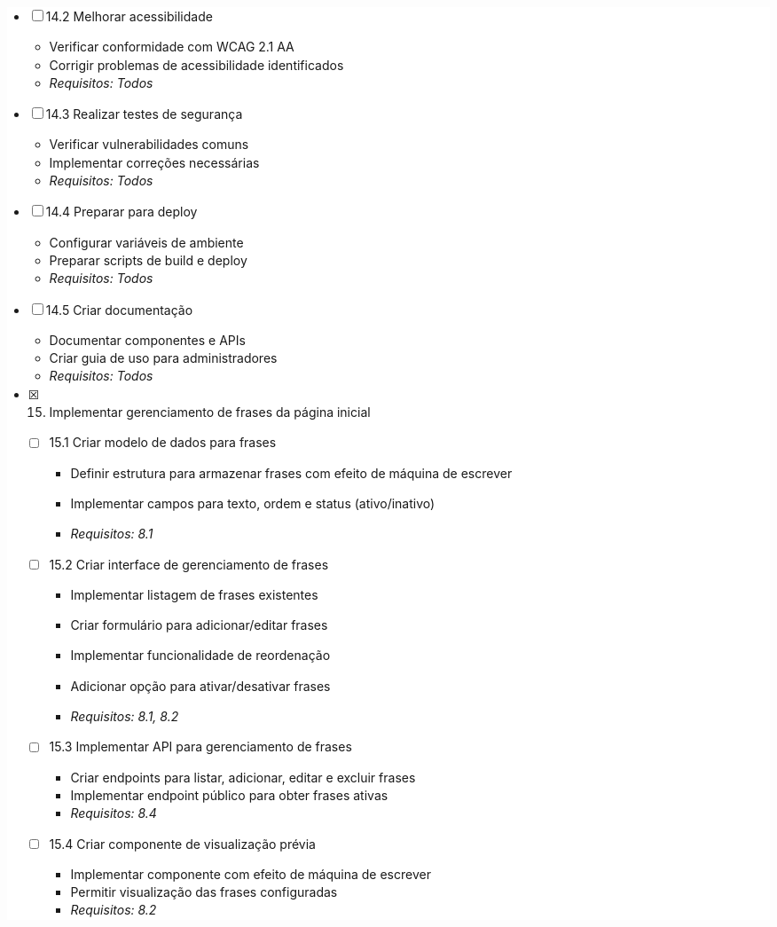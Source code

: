   - [ ] 14.2 Melhorar acessibilidade
    - Verificar conformidade com WCAG 2.1 AA
    - Corrigir problemas de acessibilidade identificados
    - _Requisitos: Todos_
  
  - [ ] 14.3 Realizar testes de segurança
    - Verificar vulnerabilidades comuns
    - Implementar correções necessárias
    - _Requisitos: Todos_
  
  - [ ] 14.4 Preparar para deploy
    - Configurar variáveis de ambiente
    - Preparar scripts de build e deploy
    - _Requisitos: Todos_
  
  - [ ] 14.5 Criar documentação
    - Documentar componentes e APIs
    - Criar guia de uso para administradores
    - _Requisitos: Todos_

- [x] 15. Implementar gerenciamento de frases da página inicial





  - [ ] 15.1 Criar modelo de dados para frases
    - Definir estrutura para armazenar frases com efeito de máquina de escrever
    - Implementar campos para texto, ordem e status (ativo/inativo)


    - _Requisitos: 8.1_
  
  - [ ] 15.2 Criar interface de gerenciamento de frases
    - Implementar listagem de frases existentes
    - Criar formulário para adicionar/editar frases


    - Implementar funcionalidade de reordenação
    - Adicionar opção para ativar/desativar frases
    - _Requisitos: 8.1, 8.2_


  
  - [ ] 15.3 Implementar API para gerenciamento de frases
    - Criar endpoints para listar, adicionar, editar e excluir frases
    - Implementar endpoint público para obter frases ativas
    - _Requisitos: 8.4_
  
  - [ ] 15.4 Criar componente de visualização prévia
    - Implementar componente com efeito de máquina de escrever
    - Permitir visualização das frases configuradas
    - _Requisitos: 8.2_